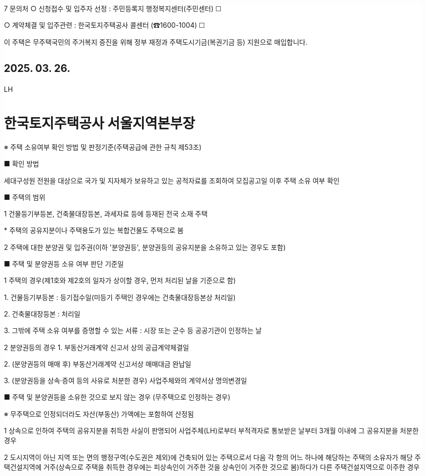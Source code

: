 
7 문의처
○ 신청접수 및 입주자 선정 : 주민등록지 행정복지센터(주민센터)
☐

○ 계약체결 및 입주관련 : 한국토지주택공사 콜센터 (☎1600-1004)
☐

이 주택은 무주택국민의 주거복지 증진을 위해 정부 재정과 주택도시기금(복권기금 등) 지원으로 매입합니다.

## 2025\. 03\. 26\.

<figure>
</figure>

LH

# 한국토지주택공사 서울지역본부장



※ 주택 소유여부 확인 방법 및 판정기준(주택공급에 관한 규칙 제53조)

■ 확인 방법

세대구성원 전원을 대상으로 국가 및 지자체가 보유하고 있는 공적자료를 조회하여 모집공고일 이후 주택 소유 여부 확인

■ 주택의 범위

1 건물등기부등본, 건축물대장등본, 과세자료 등에 등재된 전국 소재 주택

\* 주택의 공유지분이나 주택용도가 있는 복합건물도 주택으로 봄

2 주택에 대한 분양권 및 입주권(이하 '분양권등', 분양권등의 공유지분을 소유하고 있는 경우도 포함)

■ 주택 및 분양권등 소유 여부 판단 기준일

1 주택의 경우(제1호와 제2호의 일자가 상이할 경우, 먼저 처리된 날을 기준으로 함)

1\. 건물등기부등본 : 등기접수일(미등기 주택인 경우에는 건축물대장등본상 처리일)

2\. 건축물대장등본 : 처리일

3\. 그밖에 주택 소유 여부를 증명할 수 있는 서류 : 시장 또는 군수 등 공공기관이 인정하는 날

2 분양권등의 경우
1\. 부동산거래계약 신고서 상의 공급계약체결일

2\. (분양권등의 매매 후) 부동산거래계약 신고서상 매매대금 완납일

3\. (분양권등을 상속·증여 등의 사유로 처분한 경우) 사업주체와의 계약서상 명의변경일

■ 주택 및 분양권등을 소유한 것으로 보지 않는 경우 (무주택으로 인정하는 경우)

※ 무주택으로 인정되더라도 자산(부동산) 가액에는 포함하여 산정됨

1 상속으로 인하여 주택의 공유지분을 취득한 사실이 판명되어 사업주체(LH)로부터 부적격자로 통보받은 날부터
3개월 이내에 그 공유지분을 처분한 경우

2 도시지역이 아닌 지역 또는 면의 행정구역(수도권은 제외)에 건축되어 있는 주택으로서 다음 각 항의 어느
하나에 해당하는 주택의 소유자가 해당 주택건설지역에 거주(상속으로 주택을 취득한 경우에는 피상속인이
거주한 것을 상속인이 거주한 것으로 봄)하다가 다른 주택건설지역으로 이주한 경우
